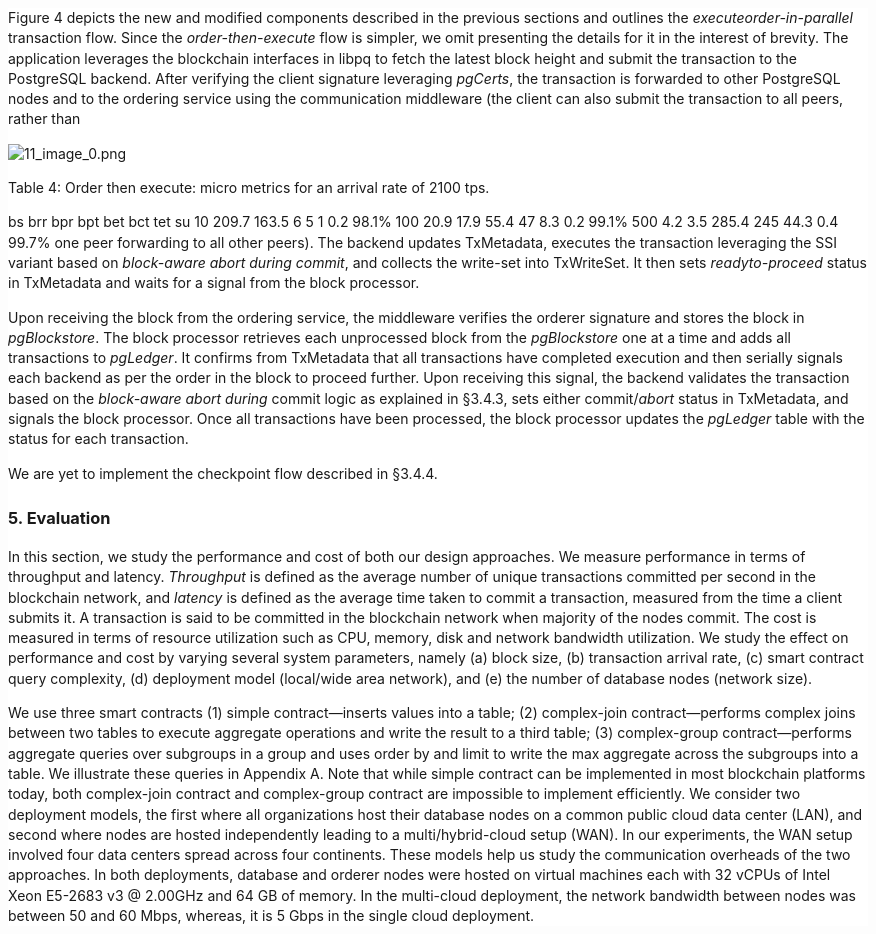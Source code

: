 Figure 4 depicts the new and modified components described in the previous sections and outlines the *executeorder-in-parallel* transaction flow. Since the *order-then-execute* flow is simpler, we omit presenting the details for it in the interest of brevity. The application leverages the blockchain interfaces in libpq to fetch the latest block height and submit the transaction to the PostgreSQL backend. After verifying the client signature leveraging *pgCerts*, the transaction is forwarded to other PostgreSQL nodes and to the ordering service using the communication middleware (the client can also submit the transaction to all peers, rather than

![11_image_0.png](11_image_0.png)

Table 4: Order then execute: micro metrics for an arrival rate of 2100 tps.

bs brr bpr bpt bet bct tet su 10 209.7 163.5 6 5 1 0.2 98.1%
100 20.9 17.9 55.4 47 8.3 0.2 99.1% 500 4.2 3.5 285.4 245 44.3 0.4 99.7%
one peer forwarding to all other peers). The backend updates TxMetadata, executes the transaction leveraging the SSI variant based on *block-aware abort during commit*, and collects the write-set into TxWriteSet. It then sets *readyto-proceed* status in TxMetadata and waits for a signal from the block processor.

Upon receiving the block from the ordering service, the middleware verifies the orderer signature and stores the block in *pgBlockstore*. The block processor retrieves each unprocessed block from the *pgBlockstore* one at a time and adds all transactions to *pgLedger*. It confirms from TxMetadata that all transactions have completed execution and then serially signals each backend as per the order in the block to proceed further. Upon receiving this signal, the backend validates the transaction based on the *block-aware abort during* commit logic as explained in §3.4.3, sets either commit/*abort* status in TxMetadata, and signals the block processor. Once all transactions have been processed, the block processor updates the *pgLedger* table with the status for each transaction.

We are yet to implement the checkpoint flow described in §3.4.4.

### 5. Evaluation

In this section, we study the performance and cost of both our design approaches. We measure performance in terms of throughput and latency. *Throughput* is defined as the average number of unique transactions committed per second in the blockchain network, and *latency* is defined as the average time taken to commit a transaction, measured from the time a client submits it. A transaction is said to be committed in the blockchain network when majority of the nodes commit. The cost is measured in terms of resource utilization such as CPU, memory, disk and network bandwidth utilization. We study the effect on performance and cost by varying several system parameters, namely (a) block size,
(b) transaction arrival rate, (c) smart contract query complexity, (d) deployment model (local/wide area network),
and (e) the number of database nodes (network size).

We use three smart contracts (1) simple contract—inserts values into a table; (2) complex-join contract—performs complex joins between two tables to execute aggregate operations and write the result to a third table; (3) complex-group contract—performs aggregate queries over subgroups in a group and uses order by and limit to write the max aggregate across the subgroups into a table. We illustrate these queries in Appendix A. Note that while simple contract can be implemented in most blockchain platforms today, both complex-join contract and complex-group contract are impossible to implement efficiently. We consider two deployment models, the first where all organizations host their database nodes on a common public cloud data center
(LAN), and second where nodes are hosted independently leading to a multi/hybrid-cloud setup (WAN). In our experiments, the WAN setup involved four data centers spread across four continents. These models help us study the communication overheads of the two approaches. In both deployments, database and orderer nodes were hosted on virtual machines each with 32 vCPUs of Intel Xeon E5-2683 v3 @ 2.00GHz and 64 GB of memory. In the multi-cloud deployment, the network bandwidth between nodes was between 50 and 60 Mbps, whereas, it is 5 Gbps in the single cloud deployment.
